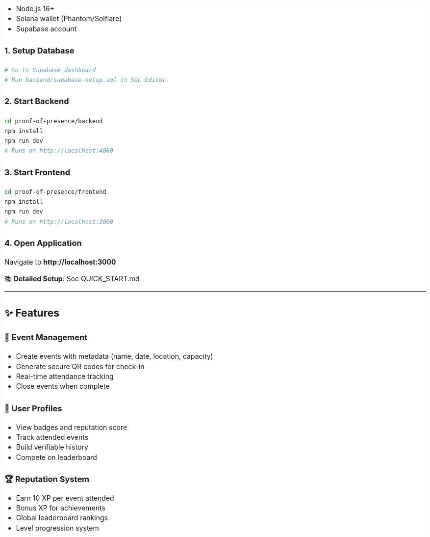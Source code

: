 - Node.js 16+
- Solana wallet (Phantom/Solflare)
- Supabase account

### 1. Setup Database

```bash
# Go to Supabase dashboard
# Run backend/supabase-setup.sql in SQL Editor
```

### 2. Start Backend

```bash
cd proof-of-presence/backend
npm install
npm run dev
# Runs on http://localhost:4000
```

### 3. Start Frontend

```bash
cd proof-of-presence/frontend
npm install
npm run dev
# Runs on http://localhost:3000
```

### 4. Open Application

Navigate to **http://localhost:3000**

📚 **Detailed Setup**: See [QUICK_START.md](./proof-of-presence/QUICK_START.md)

---

## ✨ Features

### 🎫 Event Management
- Create events with metadata (name, date, location, capacity)
- Generate secure QR codes for check-in
- Real-time attendance tracking
- Close events when complete

### 👤 User Profiles
- View badges and reputation score
- Track attended events
- Build verifiable history
- Compete on leaderboard

### 🏆 Reputation System
- Earn 10 XP per event attended
- Bonus XP for achievements
- Global leaderboard rankings
- Level progression system
